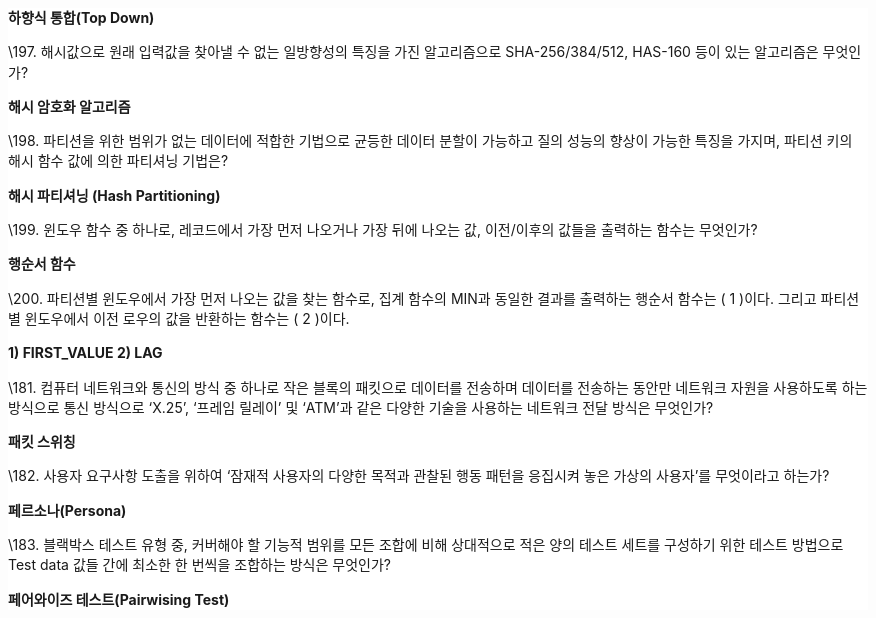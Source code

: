  

**하향식 통합(Top Down)** 





\197. 해시값으로 원래 입력값을 찾아낼 수 없는 일방향성의 특징을 가진 알고리즘으로 SHA-256/384/512, HAS-160 등이 있는 알고리즘은 무엇인가? 



**해시 암호화 알고리즘** 





\198. 파티션을 위한 범위가 없는 데이터에 적합한 기법으로 균등한 데이터 분할이 가능하고 질의 성능의 향상이 가능한 특징을 가지며, 파티션 키의 해시 함수 값에 의한 파티셔닝 기법은?



**해시 파티셔닝 (Hash Partitioning)**





\199. 윈도우 함수 중 하나로, 레코드에서 가장 먼저 나오거나 가장 뒤에 나오는 값, 이전/이후의 값들을 출력하는 함수는 무엇인가? 



**행순서 함수**





\200. 파티션별 윈도우에서 가장 먼저 나오는 값을 찾는 함수로, 집계 함수의 MIN과 동일한 결과를 출력하는 행순서 함수는 ( 1 )이다. 그리고 파티션별 윈도우에서 이전 로우의 값을 반환하는 함수는 ( 2 )이다.

**1) FIRST_VALUE  2) LAG**



\181. 컴퓨터 네트워크와 통신의 방식 중 하나로 작은 블록의 패킷으로 데이터를 전송하며 데이터를 전송하는 동안만 네트워크 자원을 사용하도록 하는 방식으로 통신 방식으로 ‘X.25’, ‘프레임 릴레이’ 및 ‘ATM’과 같은 다양한 기술을 사용하는 네트워크 전달 방식은 무엇인가?



**패킷 스위칭**





\182. 사용자 요구사항 도출을 위하여 ‘잠재적 사용자의 다양한 목적과 관찰된 행동 패턴을 응집시켜 놓은 가상의 사용자’를 무엇이라고 하는가?



**페르소나(Persona)**





\183. 블랙박스 테스트 유형 중, 커버해야 할 기능적 범위를 모든 조합에 비해 상대적으로 적은 양의 테스트 세트를 구성하기 위한 테스트 방법으로 Test data 값들 간에 최소한 한 번씩을 조합하는 방식은 무엇인가?



**페어와이즈 테스트(Pairwising Test)**



